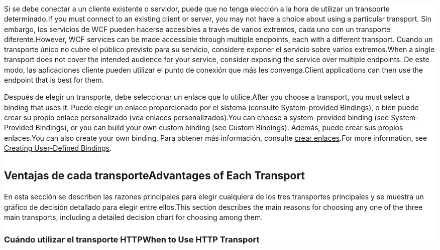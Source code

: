  <span data-ttu-id="a08ee-111">Si se debe conectar a un cliente existente o servidor, puede que no tenga elección a la hora de utilizar un transporte determinado.</span><span class="sxs-lookup"><span data-stu-id="a08ee-111">If you must connect to an existing client or server, you may not have a choice about using a particular transport.</span></span> <span data-ttu-id="a08ee-112">Sin embargo, los servicios de WCF pueden hacerse accesibles a través de varios extremos, cada uno con un transporte diferente.</span><span class="sxs-lookup"><span data-stu-id="a08ee-112">However, WCF services can be made accessible through multiple endpoints, each with a different transport.</span></span> <span data-ttu-id="a08ee-113">Cuando un transporte único no cubre el público previsto para su servicio, considere exponer el servicio sobre varios extremos.</span><span class="sxs-lookup"><span data-stu-id="a08ee-113">When a single transport does not cover the intended audience for your service, consider exposing the service over multiple endpoints.</span></span> <span data-ttu-id="a08ee-114">De este modo, las aplicaciones cliente pueden utilizar el punto de conexión que más les convenga.</span><span class="sxs-lookup"><span data-stu-id="a08ee-114">Client applications can then use the endpoint that is best for them.</span></span>  
  
 <span data-ttu-id="a08ee-115">Después de elegir un transporte, debe seleccionar un enlace que lo utilice.</span><span class="sxs-lookup"><span data-stu-id="a08ee-115">After you choose a transport, you must select a binding that uses it.</span></span> <span data-ttu-id="a08ee-116">Puede elegir un enlace proporcionado por el sistema (consulte [System-provided Bindings](../../../../docs/framework/wcf/system-provided-bindings.md)), o bien puede crear su propio enlace personalizado (vea [enlaces personalizados](../../../../docs/framework/wcf/extending/custom-bindings.md)).</span><span class="sxs-lookup"><span data-stu-id="a08ee-116">You can choose a system-provided binding (see [System-Provided Bindings](../../../../docs/framework/wcf/system-provided-bindings.md)), or you can build your own custom binding (see [Custom Bindings](../../../../docs/framework/wcf/extending/custom-bindings.md)).</span></span> <span data-ttu-id="a08ee-117">Además, puede crear sus propios enlaces.</span><span class="sxs-lookup"><span data-stu-id="a08ee-117">You can also create your own binding.</span></span> <span data-ttu-id="a08ee-118">Para obtener más información, consulte [crear enlaces](../../../../docs/framework/wcf/extending/creating-user-defined-bindings.md).</span><span class="sxs-lookup"><span data-stu-id="a08ee-118">For more information, see [Creating User-Defined Bindings](../../../../docs/framework/wcf/extending/creating-user-defined-bindings.md).</span></span>  
  
## <a name="advantages-of-each-transport"></a><span data-ttu-id="a08ee-119">Ventajas de cada transporte</span><span class="sxs-lookup"><span data-stu-id="a08ee-119">Advantages of Each Transport</span></span>  
 <span data-ttu-id="a08ee-120">En esta sección se describen las razones principales para elegir cualquiera de los tres transportes principales y se muestra un gráfico de decisión detallado para elegir entre ellos.</span><span class="sxs-lookup"><span data-stu-id="a08ee-120">This section describes the main reasons for choosing any one of the three main transports, including a detailed decision chart for choosing among them.</span></span>  
  
### <a name="when-to-use-http-transport"></a><span data-ttu-id="a08ee-121">Cuándo utilizar el transporte HTTP</span><span class="sxs-lookup"><span data-stu-id="a08ee-121">When to Use HTTP Transport</span></span>  